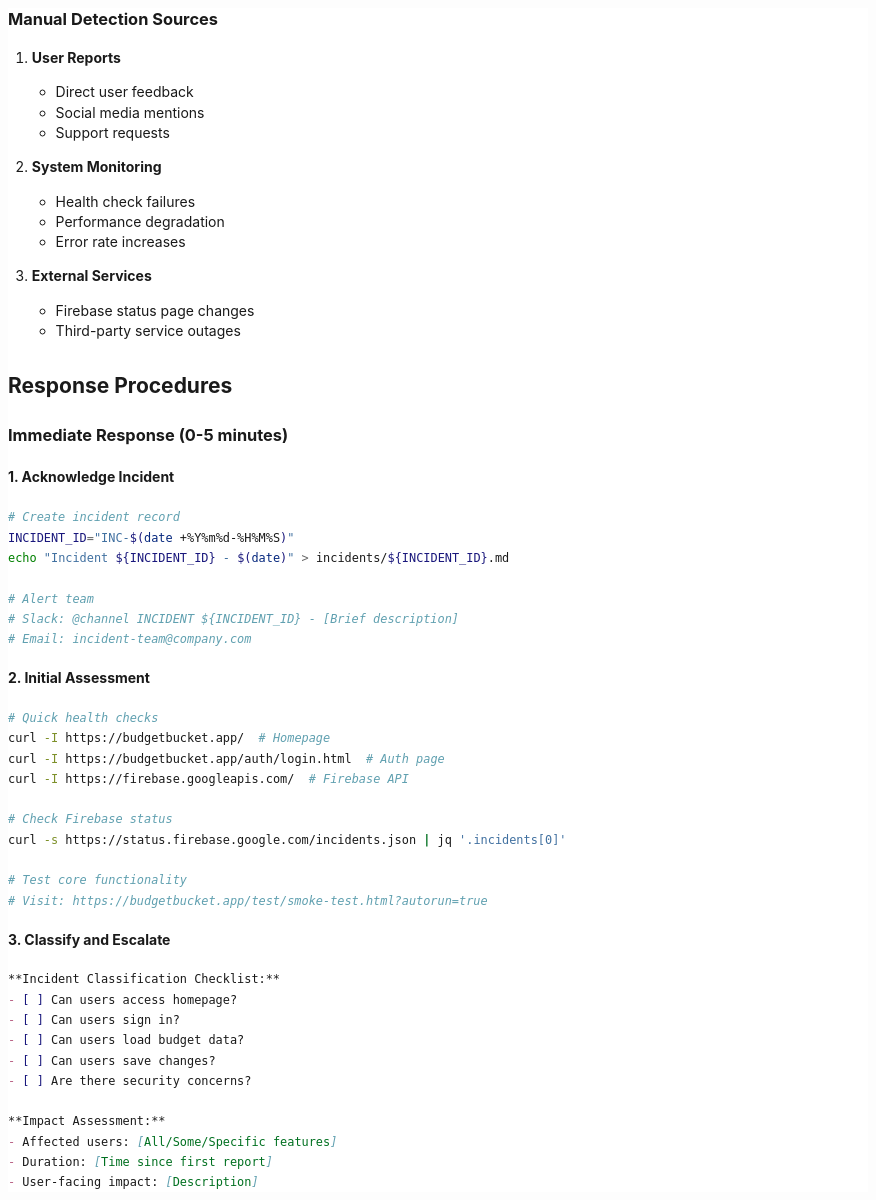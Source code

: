 
### Manual Detection Sources

1. **User Reports**
   - Direct user feedback
   - Social media mentions
   - Support requests

2. **System Monitoring**
   - Health check failures
   - Performance degradation
   - Error rate increases

3. **External Services**
   - Firebase status page changes
   - Third-party service outages

## Response Procedures

### Immediate Response (0-5 minutes)

#### 1. Acknowledge Incident
```bash
# Create incident record
INCIDENT_ID="INC-$(date +%Y%m%d-%H%M%S)"
echo "Incident ${INCIDENT_ID} - $(date)" > incidents/${INCIDENT_ID}.md

# Alert team
# Slack: @channel INCIDENT ${INCIDENT_ID} - [Brief description]
# Email: incident-team@company.com
```

#### 2. Initial Assessment
```bash
# Quick health checks
curl -I https://budgetbucket.app/  # Homepage
curl -I https://budgetbucket.app/auth/login.html  # Auth page
curl -I https://firebase.googleapis.com/  # Firebase API

# Check Firebase status
curl -s https://status.firebase.google.com/incidents.json | jq '.incidents[0]'

# Test core functionality
# Visit: https://budgetbucket.app/test/smoke-test.html?autorun=true
```

#### 3. Classify and Escalate
```markdown
**Incident Classification Checklist:**
- [ ] Can users access homepage?
- [ ] Can users sign in?  
- [ ] Can users load budget data?
- [ ] Can users save changes?
- [ ] Are there security concerns?

**Impact Assessment:**
- Affected users: [All/Some/Specific features]
- Duration: [Time since first report]
- User-facing impact: [Description]
```
